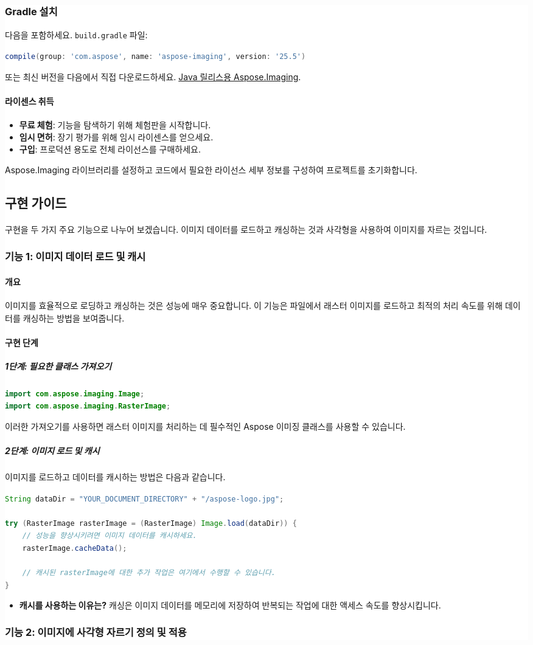 ### Gradle 설치

다음을 포함하세요. `build.gradle` 파일:

```gradle
compile(group: 'com.aspose', name: 'aspose-imaging', version: '25.5')
```

또는 최신 버전을 다음에서 직접 다운로드하세요. [Java 릴리스용 Aspose.Imaging](https://releases.aspose.com/imaging/java/).

#### 라이센스 취득

- **무료 체험**: 기능을 탐색하기 위해 체험판을 시작합니다.
- **임시 면허**: 장기 평가를 위해 임시 라이센스를 얻으세요.
- **구입**: 프로덕션 용도로 전체 라이선스를 구매하세요.

Aspose.Imaging 라이브러리를 설정하고 코드에서 필요한 라이선스 세부 정보를 구성하여 프로젝트를 초기화합니다.

## 구현 가이드

구현을 두 가지 주요 기능으로 나누어 보겠습니다. 이미지 데이터를 로드하고 캐싱하는 것과 사각형을 사용하여 이미지를 자르는 것입니다.

### 기능 1: 이미지 데이터 로드 및 캐시

#### 개요

이미지를 효율적으로 로딩하고 캐싱하는 것은 성능에 매우 중요합니다. 이 기능은 파일에서 래스터 이미지를 로드하고 최적의 처리 속도를 위해 데이터를 캐싱하는 방법을 보여줍니다.

#### 구현 단계

##### 1단계: 필요한 클래스 가져오기

```java
import com.aspose.imaging.Image;
import com.aspose.imaging.RasterImage;
```

이러한 가져오기를 사용하면 래스터 이미지를 처리하는 데 필수적인 Aspose 이미징 클래스를 사용할 수 있습니다.

##### 2단계: 이미지 로드 및 캐시

이미지를 로드하고 데이터를 캐시하는 방법은 다음과 같습니다.

```java
String dataDir = "YOUR_DOCUMENT_DIRECTORY" + "/aspose-logo.jpg";

try (RasterImage rasterImage = (RasterImage) Image.load(dataDir)) {
    // 성능을 향상시키려면 이미지 데이터를 캐시하세요.
    rasterImage.cacheData();
    
    // 캐시된 rasterImage에 대한 추가 작업은 여기에서 수행할 수 있습니다.
}
```

- **캐시를 사용하는 이유는?** 캐싱은 이미지 데이터를 메모리에 저장하여 반복되는 작업에 대한 액세스 속도를 향상시킵니다.

### 기능 2: 이미지에 사각형 자르기 정의 및 적용
